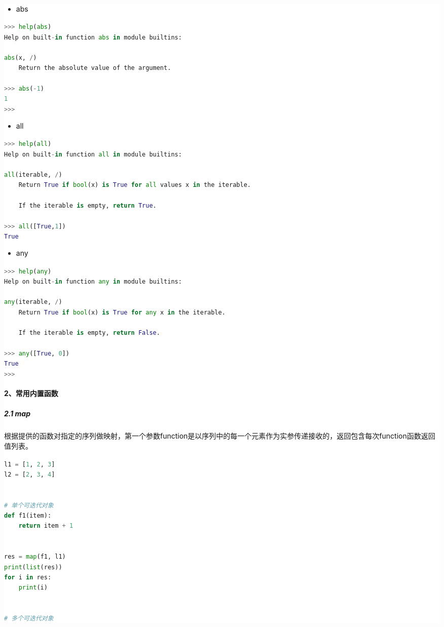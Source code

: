 - abs

```python
>>> help(abs)
Help on built-in function abs in module builtins:

abs(x, /)
    Return the absolute value of the argument.

>>> abs(-1)
1
>>>
```

- all

```python
>>> help(all)
Help on built-in function all in module builtins:

all(iterable, /)
    Return True if bool(x) is True for all values x in the iterable.

    If the iterable is empty, return True.

>>> all([True,1])
True
```

- any

```python
>>> help(any)
Help on built-in function any in module builtins:

any(iterable, /)
    Return True if bool(x) is True for any x in the iterable.

    If the iterable is empty, return False.

>>> any([True, 0])
True
>>>
```

#### 2、常用内置函数

##### 2.1 map

根据提供的函数对指定的序列做映射，第一个参数function是以序列中的每一个元素作为实参传递接收的，返回包含每次function函数返回值列表。

```python
l1 = [1, 2, 3]
l2 = [2, 3, 4]


# 单个可迭代对象
def f1(item):
    return item + 1


res = map(f1, l1)
print(list(res))
for i in res:
    print(i)


# 多个可迭代对象
```